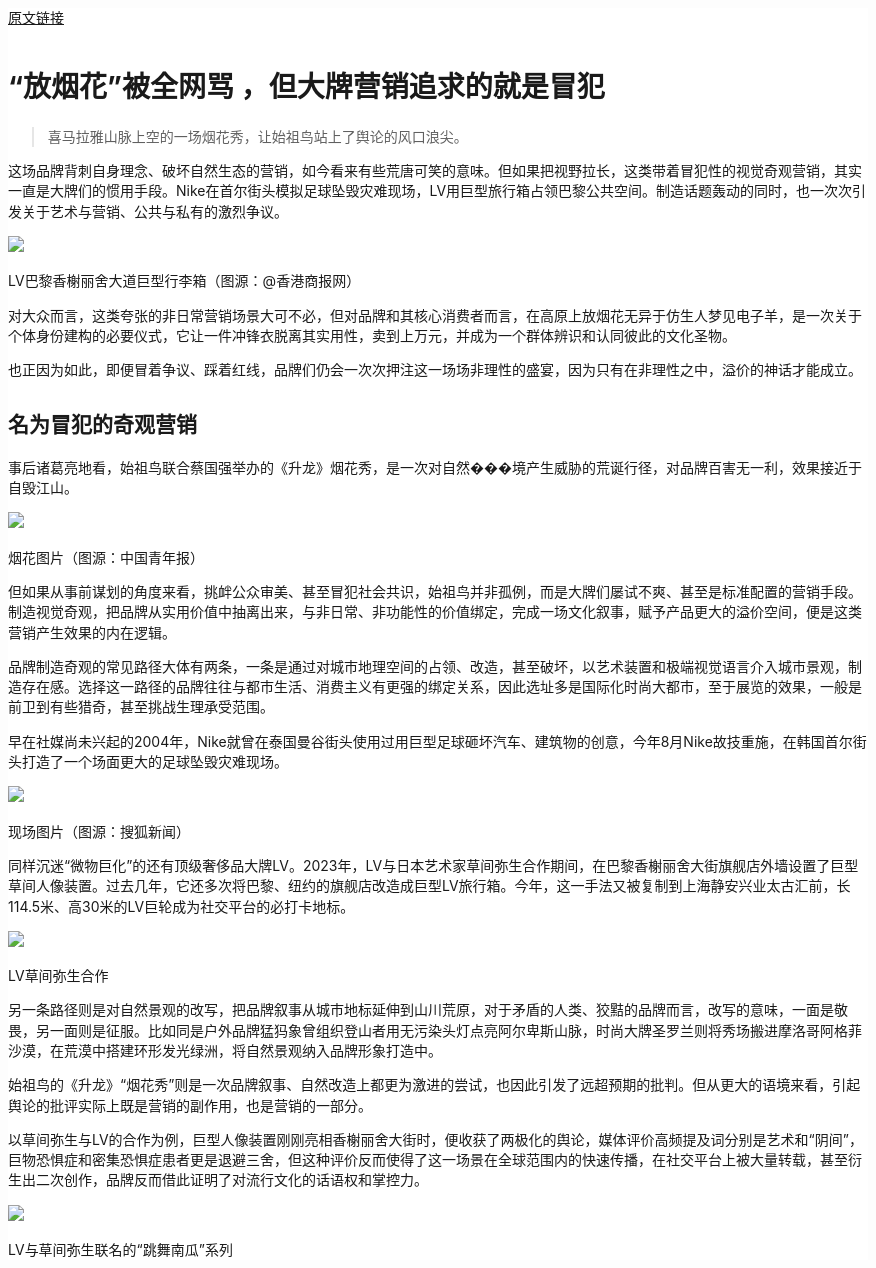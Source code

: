[原文链接](https://36kr.com/p/3485628162727044?f=rss)


# “放烟花”被全网骂 ，但大牌营销追求的就是冒犯

> 喜马拉雅山脉上空的一场烟花秀，让始祖鸟站上了舆论的风口浪尖。

这场品牌背刺自身理念、破坏自然生态的营销，如今看来有些荒唐可笑的意味。但如果把视野拉长，这类带着冒犯性的视觉奇观营销，其实一直是大牌们的惯用手段。Nike在首尔街头模拟足球坠毁灾难现场，LV用巨型旅行箱占领巴黎公共空间。制造话题轰动的同时，也一次次引发关于艺术与营销、公共与私有的激烈争议。

![](https://img.36krcdn.com/hsossms/20250927/v2_6cc415bf41824509a8c0e5233b1b27b1@5579416_oswg150020oswg1080oswg677_img_000?x-oss-process=image/format,jpg/interlace,1)

LV巴黎香榭丽舍大道巨型行李箱（图源：@香港商报网）

对大众而言，这类夸张的非日常营销场景大可不必，但对品牌和其核心消费者而言，在高原上放烟花无异于仿生人梦见电子羊，是一次关于个体身份建构的必要仪式，它让一件冲锋衣脱离其实用性，卖到上万元，并成为一个群体辨识和认同彼此的文化圣物。

也正因为如此，即便冒着争议、踩着红线，品牌们仍会一次次押注这一场场非理性的盛宴，因为只有在非理性之中，溢价的神话才能成立。

## **名为冒犯的奇观营销**

事后诸葛亮地看，始祖鸟联合蔡国强举办的《升龙》烟花秀，是一次对自然���境产生威胁的荒诞行径，对品牌百害无一利，效果接近于自毁江山。

![](https://img.36krcdn.com/hsossms/20250927/v2_049abb44f565407d8e42b0f11c510ab8@5579416_oswg1926037oswg1080oswg1393_img_000?x-oss-process=image/format,jpg/interlace,1)

烟花图片（图源：中国青年报）

但如果从事前谋划的角度来看，挑衅公众审美、甚至冒犯社会共识，始祖鸟并非孤例，而是大牌们屡试不爽、甚至是标准配置的营销手段。制造视觉奇观，把品牌从实用价值中抽离出来，与非日常、非功能性的价值绑定，完成一场文化叙事，赋予产品更大的溢价空间，便是这类营销产生效果的内在逻辑。

品牌制造奇观的常见路径大体有两条，一条是通过对城市地理空间的占领、改造，甚至破坏，以艺术装置和极端视觉语言介入城市景观，制造存在感。选择这一路径的品牌往往与都市生活、消费主义有更强的绑定关系，因此选址多是国际化时尚大都市，至于展览的效果，一般是前卫到有些猎奇，甚至挑战生理承受范围。

早在社媒尚未兴起的2004年，Nike就曾在泰国曼谷街头使用过用巨型足球砸坏汽车、建筑物的创意，今年8月Nike故技重施，在韩国首尔街头打造了一个场面更大的足球坠毁灾难现场。

![](https://img.36krcdn.com/hsossms/20250927/v2_394c3d10962a4a2fb8ade96e99be1860@5579416_oswg1057501oswg854oswg717_img_000?x-oss-process=image/format,jpg/interlace,1)

现场图片（图源：搜狐新闻）

同样沉迷“微物巨化”的还有顶级奢侈品大牌LV。2023年，LV与日本艺术家草间弥生合作期间，在巴黎香榭丽舍大街旗舰店外墙设置了巨型草间人像装置。过去几年，它还多次将巴黎、纽约的旗舰店改造成巨型LV旅行箱。今年，这一手法又被复制到上海静安兴业太古汇前，长114.5米、高30米的LV巨轮成为社交平台的必打卡地标。

![](https://img.36krcdn.com/hsossms/20250927/v2_9642b8b779564ba68a9b8898a0a22213@5579416_oswg189176oswg1080oswg678_img_000?x-oss-process=image/format,jpg/interlace,1)

LV草间弥生合作

另一条路径则是对自然景观的改写，把品牌叙事从城市地标延伸到山川荒原，对于矛盾的人类、狡黠的品牌而言，改写的意味，一面是敬畏，另一面则是征服。比如同是户外品牌猛犸象曾组织登山者用无污染头灯点亮阿尔卑斯山脉，时尚大牌圣罗兰则将秀场搬进摩洛哥阿格菲沙漠，在荒漠中搭建环形发光绿洲，将自然景观纳入品牌形象打造中。

始祖鸟的《升龙》“烟花秀”则是一次品牌叙事、自然改造上都更为激进的尝试，也因此引发了远超预期的批判。但从更大的语境来看，引起舆论的批评实际上既是营销的副作用，也是营销的一部分。

以草间弥生与LV的合作为例，巨型人像装置刚刚亮相香榭丽舍大街时，便收获了两极化的舆论，媒体评价高频提及词分别是艺术和“阴间”，巨物恐惧症和密集恐惧症患者更是退避三舍，但这种评价反而使得了这一场景在全球范围内的快速传播，在社交平台上被大量转载，甚至衍生出二次创作，品牌反而借此证明了对流行文化的话语权和掌控力。

![](https://img.36krcdn.com/hsossms/20250927/v2_6a9724b2cc67415d8b4454158b6c63b9@5579416_oswg936589oswg1080oswg720_img_000?x-oss-process=image/format,jpg/interlace,1)

LV与草间弥生联名的“跳舞南瓜”系列
